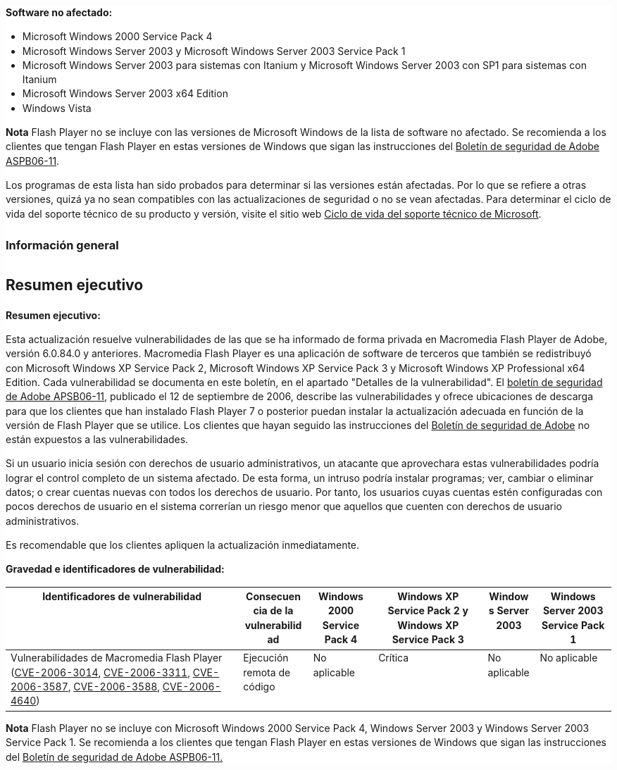 **Software no afectado:**

-   Microsoft Windows 2000 Service Pack 4
-   Microsoft Windows Server 2003 y Microsoft Windows Server 2003 Service Pack 1
-   Microsoft Windows Server 2003 para sistemas con Itanium y Microsoft Windows Server 2003 con SP1 para sistemas con Itanium
-   Microsoft Windows Server 2003 x64 Edition
-   Windows Vista

**Nota** Flash Player no se incluye con las versiones de Microsoft Windows de la lista de software no afectado. Se recomienda a los clientes que tengan Flash Player en estas versiones de Windows que sigan las instrucciones del [Boletín de seguridad de Adobe ASPB06-11](http://www.adobe.com/go/apsb06-11/).

Los programas de esta lista han sido probados para determinar si las versiones están afectadas. Por lo que se refiere a otras versiones, quizá ya no sean compatibles con las actualizaciones de seguridad o no se vean afectadas. Para determinar el ciclo de vida del soporte técnico de su producto y versión, visite el sitio web [Ciclo de vida del soporte técnico de Microsoft](http://go.microsoft.com/fwlink/?linkid=21742).

### Información general

Resumen ejecutivo
-----------------

**Resumen ejecutivo:**

Esta actualización resuelve vulnerabilidades de las que se ha informado de forma privada en Macromedia Flash Player de Adobe, versión 6.0.84.0 y anteriores. Macromedia Flash Player es una aplicación de software de terceros que también se redistribuyó con Microsoft Windows XP Service Pack 2, Microsoft Windows XP Service Pack 3 y Microsoft Windows XP Professional x64 Edition. Cada vulnerabilidad se documenta en este boletín, en el apartado "Detalles de la vulnerabilidad". El [boletín de seguridad de Adobe APSB06-11](http://www.adobe.com/go/apsb06-11/), publicado el 12 de septiembre de 2006, describe las vulnerabilidades y ofrece ubicaciones de descarga para que los clientes que han instalado Flash Player 7 o posterior puedan instalar la actualización adecuada en función de la versión de Flash Player que se utilice. Los clientes que hayan seguido las instrucciones del [Boletín de seguridad de Adobe](http://www.adobe.com/go/apsb06-11/) no están expuestos a las vulnerabilidades.

Si un usuario inicia sesión con derechos de usuario administrativos, un atacante que aprovechara estas vulnerabilidades podría lograr el control completo de un sistema afectado. De esta forma, un intruso podría instalar programas; ver, cambiar o eliminar datos; o crear cuentas nuevas con todos los derechos de usuario. Por tanto, los usuarios cuyas cuentas estén configuradas con pocos derechos de usuario en el sistema correrían un riesgo menor que aquellos que cuenten con derechos de usuario administrativos.

Es recomendable que los clientes apliquen la actualización inmediatamente.

**Gravedad e identificadores de vulnerabilidad:**

| Identificadores de vulnerabilidad                                                                                                                                                                                                                                                                                                                                                                                                                                      | Consecuencia de la vulnerabilidad | Windows 2000 Service Pack 4 | Windows XP Service Pack 2 y Windows XP Service Pack 3 | Windows Server 2003 | Windows Server 2003 Service Pack 1 |
|------------------------------------------------------------------------------------------------------------------------------------------------------------------------------------------------------------------------------------------------------------------------------------------------------------------------------------------------------------------------------------------------------------------------------------------------------------------------|-----------------------------------|-----------------------------|-------------------------------------------------------|---------------------|------------------------------------|
| Vulnerabilidades de Macromedia Flash Player ([CVE-2006-3014](http://www.cve.mitre.org/cgi-bin/cvename.cgi?name=cve-2006-3014), [CVE-2006-3311](http://www.cve.mitre.org/cgi-bin/cvename.cgi?name=cve-2006-3311), [CVE-2006-3587](http://www.cve.mitre.org/cgi-bin/cvename.cgi?name=cve-2006-3587), [CVE-2006-3588](http://www.cve.mitre.org/cgi-bin/cvename.cgi?name=cve-2006-3588), [CVE-2006-4640](http://www.cve.mitre.org/cgi-bin/cvename.cgi?name=cve-2006-4640)) | Ejecución remota de código        | No aplicable                | Crítica                                               | No aplicable        | No aplicable                       |

**Nota** Flash Player no se incluye con Microsoft Windows 2000 Service Pack 4, Windows Server 2003 y Windows Server 2003 Service Pack 1. Se recomienda a los clientes que tengan Flash Player en estas versiones de Windows que sigan las instrucciones del [Boletín de seguridad de Adobe ASPB06-11.](http://www.adobe.com/go/apsb06-11/)
